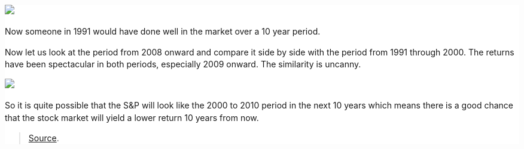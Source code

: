 ![](https://miro.medium.com/max/515/1*DDpqBewIT1uhz1HMzJZh2w.png)

Now someone in 1991 would have done well in the market over a 10 year period.

Now let us look at the period from 2008 onward and compare it side by side with the period from 1991 through 2000. The returns have been spectacular in both periods, especially 2009 onward. The similarity is uncanny.



![](https://miro.medium.com/max/748/1*_0bhK_4a4B5wj6JrnMZYWw.png)

So it is quite possible that the S&P will look like the 2000 to 2010 period in the next 10 years which means there is a good chance that the stock market will yield a lower return 10 years from now.

>  [Source](https://medium.com/@rajivsresearch/exploration-of-s-p-500-index-using-pandas-and-matplotlib-48271c833365).
